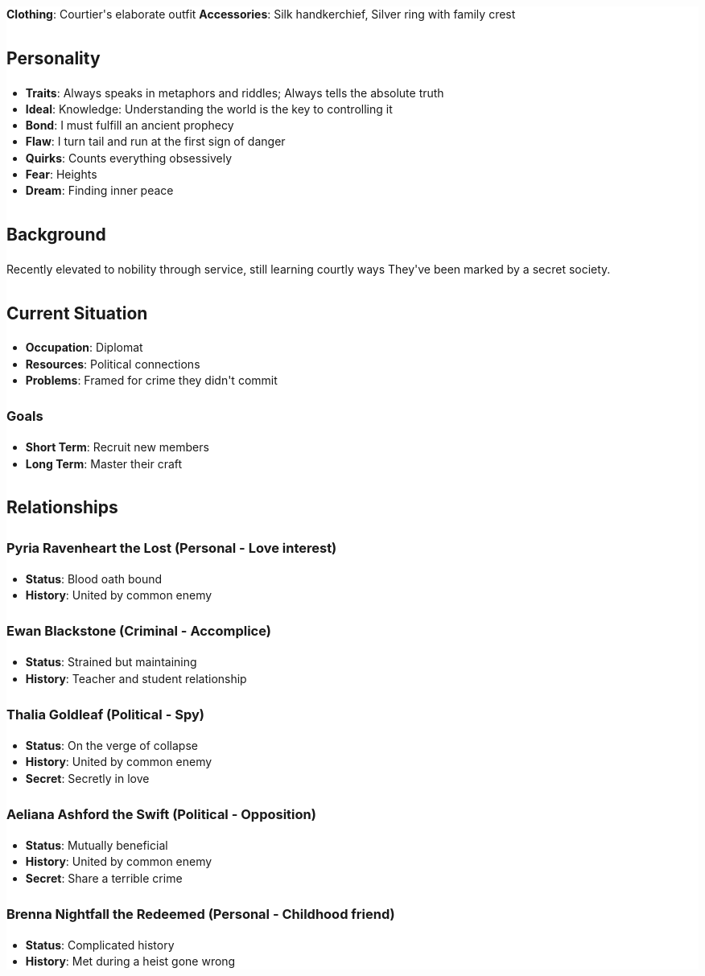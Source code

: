 **Clothing**: Courtier's elaborate outfit
**Accessories**: Silk handkerchief, Silver ring with family crest

## Personality
- **Traits**: Always speaks in metaphors and riddles; Always tells the absolute truth
- **Ideal**: Knowledge: Understanding the world is the key to controlling it
- **Bond**: I must fulfill an ancient prophecy
- **Flaw**: I turn tail and run at the first sign of danger
- **Quirks**: Counts everything obsessively
- **Fear**: Heights
- **Dream**: Finding inner peace

## Background
Recently elevated to nobility through service, still learning courtly ways They've been marked by a secret society.

## Current Situation
- **Occupation**: Diplomat
- **Resources**: Political connections
- **Problems**: Framed for crime they didn't commit

### Goals
- **Short Term**: Recruit new members
- **Long Term**: Master their craft

## Relationships
### Pyria Ravenheart the Lost (Personal - Love interest)
- **Status**: Blood oath bound
- **History**: United by common enemy

### Ewan Blackstone (Criminal - Accomplice)
- **Status**: Strained but maintaining
- **History**: Teacher and student relationship

### Thalia Goldleaf (Political - Spy)
- **Status**: On the verge of collapse
- **History**: United by common enemy
- **Secret**: Secretly in love

### Aeliana Ashford the Swift (Political - Opposition)
- **Status**: Mutually beneficial
- **History**: United by common enemy
- **Secret**: Share a terrible crime

### Brenna Nightfall the Redeemed (Personal - Childhood friend)
- **Status**: Complicated history
- **History**: Met during a heist gone wrong
